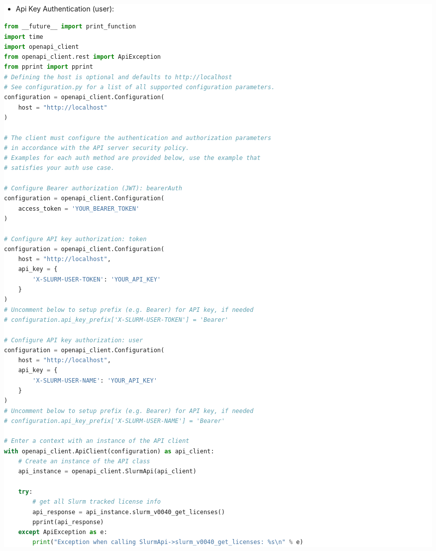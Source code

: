 * Api Key Authentication (user):
```python
from __future__ import print_function
import time
import openapi_client
from openapi_client.rest import ApiException
from pprint import pprint
# Defining the host is optional and defaults to http://localhost
# See configuration.py for a list of all supported configuration parameters.
configuration = openapi_client.Configuration(
    host = "http://localhost"
)

# The client must configure the authentication and authorization parameters
# in accordance with the API server security policy.
# Examples for each auth method are provided below, use the example that
# satisfies your auth use case.

# Configure Bearer authorization (JWT): bearerAuth
configuration = openapi_client.Configuration(
    access_token = 'YOUR_BEARER_TOKEN'
)

# Configure API key authorization: token
configuration = openapi_client.Configuration(
    host = "http://localhost",
    api_key = {
        'X-SLURM-USER-TOKEN': 'YOUR_API_KEY'
    }
)
# Uncomment below to setup prefix (e.g. Bearer) for API key, if needed
# configuration.api_key_prefix['X-SLURM-USER-TOKEN'] = 'Bearer'

# Configure API key authorization: user
configuration = openapi_client.Configuration(
    host = "http://localhost",
    api_key = {
        'X-SLURM-USER-NAME': 'YOUR_API_KEY'
    }
)
# Uncomment below to setup prefix (e.g. Bearer) for API key, if needed
# configuration.api_key_prefix['X-SLURM-USER-NAME'] = 'Bearer'

# Enter a context with an instance of the API client
with openapi_client.ApiClient(configuration) as api_client:
    # Create an instance of the API class
    api_instance = openapi_client.SlurmApi(api_client)
    
    try:
        # get all Slurm tracked license info
        api_response = api_instance.slurm_v0040_get_licenses()
        pprint(api_response)
    except ApiException as e:
        print("Exception when calling SlurmApi->slurm_v0040_get_licenses: %s\n" % e)
```
